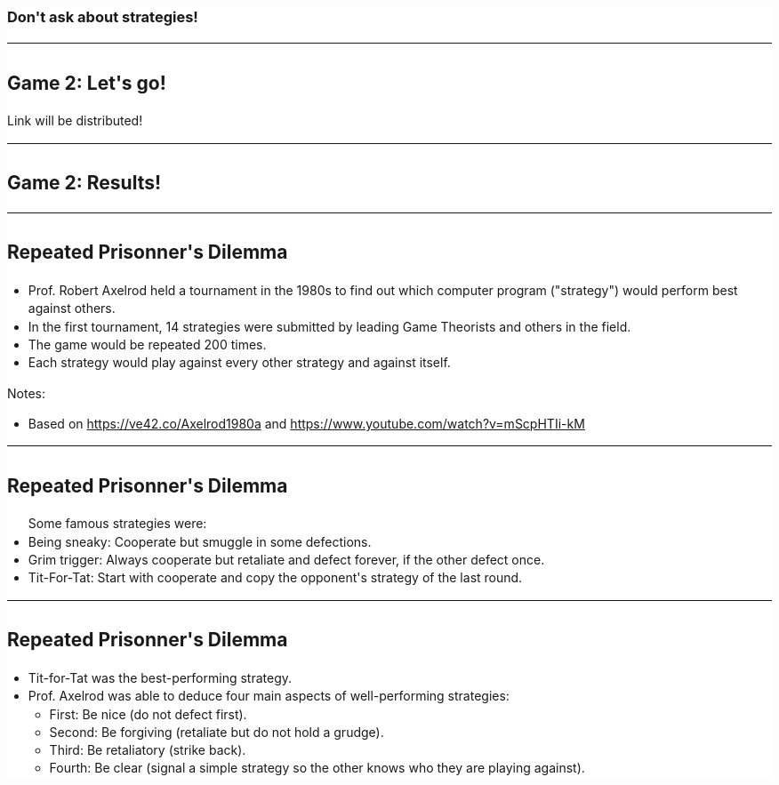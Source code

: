 ### Don't ask about strategies!

---

## Game 2: Let's go!

Link will be distributed!

---

## Game 2: Results!

---

## Repeated Prisonner's Dilemma

<ul>
    <li class="fragment">Prof. Robert Axelrod held a tournament in the 1980s to find out which computer program ("strategy") would perform best against others.</li>
    <li class="fragment">In the first tournament, 14 strategies were submitted by leading Game Theorists and others in the field.</li>
    <li class="fragment">The game would be repeated 200 times.</li>
    <li class="fragment">Each strategy would play against every other strategy and against itself.</li>
</ul>


Notes:
- Based on https://ve42.co/Axelrod1980a and https://www.youtube.com/watch?v=mScpHTIi-kM

---

## Repeated Prisonner's Dilemma

<ul>
    Some famous strategies were:
    <li class="fragment">Being sneaky: Cooperate but smuggle in some defections.</li>
    <li class="fragment">Grim trigger: Always cooperate but retaliate and defect forever, if the other defect once.</li>
    <li class="fragment">Tit-For-Tat: Start with cooperate and copy the opponent's strategy of the last round.</li>
</ul>


---

## Repeated Prisonner's Dilemma

<ul>
    <li class="fragment">Tit-for-Tat was the best-performing strategy.</li>
    <li class="fragment">Prof. Axelrod was able to deduce four main aspects of well-performing strategies:
        <ul>
            <li class="fragment">First: Be nice (do not defect first).</li>
            <li class="fragment">Second: Be forgiving (retaliate but do not hold a grudge).</li>
            <li class="fragment">Third: Be retaliatory (strike back).</li>
            <li class="fragment">Fourth: Be clear (signal a simple strategy so the other knows who they are playing against).</li>
        </ul>
    </li>
</ul>
